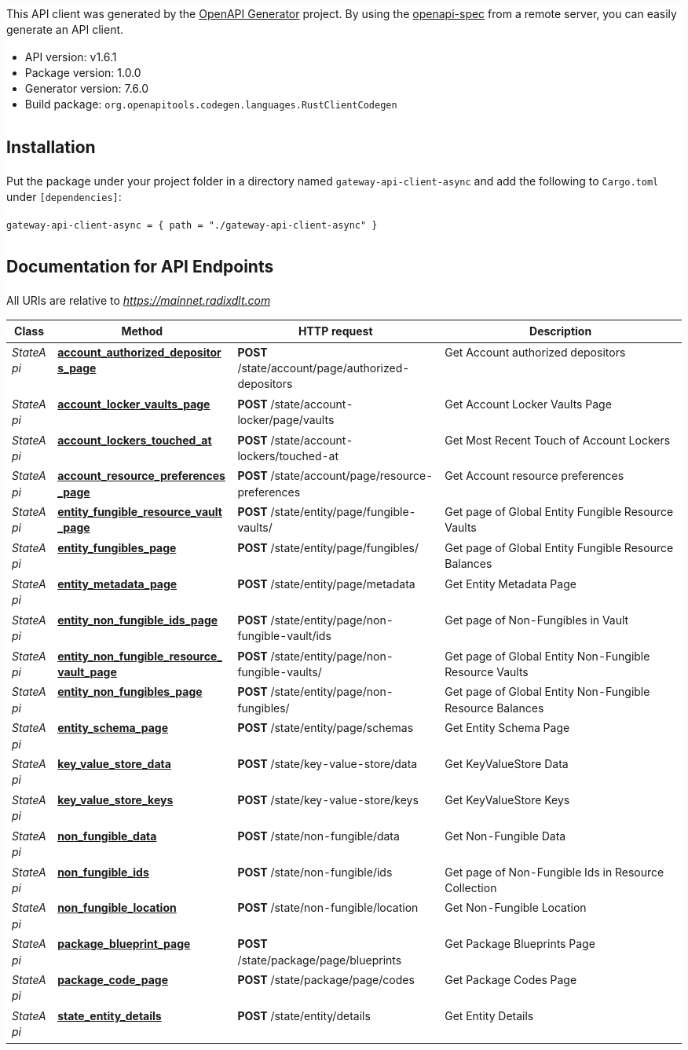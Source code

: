 This API client was generated by the [OpenAPI Generator](https://openapi-generator.tech) project.  By using the [openapi-spec](https://openapis.org) from a remote server, you can easily generate an API client.

- API version: v1.6.1
- Package version: 1.0.0
- Generator version: 7.6.0
- Build package: `org.openapitools.codegen.languages.RustClientCodegen`

## Installation

Put the package under your project folder in a directory named `gateway-api-client-async` and add the following to `Cargo.toml` under `[dependencies]`:

```
gateway-api-client-async = { path = "./gateway-api-client-async" }
```

## Documentation for API Endpoints

All URIs are relative to *https://mainnet.radixdlt.com*

Class | Method | HTTP request | Description
------------ | ------------- | ------------- | -------------
*StateApi* | [**account_authorized_depositors_page**](docs/StateApi.md#account_authorized_depositors_page) | **POST** /state/account/page/authorized-depositors | Get Account authorized depositors
*StateApi* | [**account_locker_vaults_page**](docs/StateApi.md#account_locker_vaults_page) | **POST** /state/account-locker/page/vaults | Get Account Locker Vaults Page
*StateApi* | [**account_lockers_touched_at**](docs/StateApi.md#account_lockers_touched_at) | **POST** /state/account-lockers/touched-at | Get Most Recent Touch of Account Lockers
*StateApi* | [**account_resource_preferences_page**](docs/StateApi.md#account_resource_preferences_page) | **POST** /state/account/page/resource-preferences | Get Account resource preferences
*StateApi* | [**entity_fungible_resource_vault_page**](docs/StateApi.md#entity_fungible_resource_vault_page) | **POST** /state/entity/page/fungible-vaults/ | Get page of Global Entity Fungible Resource Vaults
*StateApi* | [**entity_fungibles_page**](docs/StateApi.md#entity_fungibles_page) | **POST** /state/entity/page/fungibles/ | Get page of Global Entity Fungible Resource Balances
*StateApi* | [**entity_metadata_page**](docs/StateApi.md#entity_metadata_page) | **POST** /state/entity/page/metadata | Get Entity Metadata Page
*StateApi* | [**entity_non_fungible_ids_page**](docs/StateApi.md#entity_non_fungible_ids_page) | **POST** /state/entity/page/non-fungible-vault/ids | Get page of Non-Fungibles in Vault
*StateApi* | [**entity_non_fungible_resource_vault_page**](docs/StateApi.md#entity_non_fungible_resource_vault_page) | **POST** /state/entity/page/non-fungible-vaults/ | Get page of Global Entity Non-Fungible Resource Vaults
*StateApi* | [**entity_non_fungibles_page**](docs/StateApi.md#entity_non_fungibles_page) | **POST** /state/entity/page/non-fungibles/ | Get page of Global Entity Non-Fungible Resource Balances
*StateApi* | [**entity_schema_page**](docs/StateApi.md#entity_schema_page) | **POST** /state/entity/page/schemas | Get Entity Schema Page
*StateApi* | [**key_value_store_data**](docs/StateApi.md#key_value_store_data) | **POST** /state/key-value-store/data | Get KeyValueStore Data
*StateApi* | [**key_value_store_keys**](docs/StateApi.md#key_value_store_keys) | **POST** /state/key-value-store/keys | Get KeyValueStore Keys
*StateApi* | [**non_fungible_data**](docs/StateApi.md#non_fungible_data) | **POST** /state/non-fungible/data | Get Non-Fungible Data
*StateApi* | [**non_fungible_ids**](docs/StateApi.md#non_fungible_ids) | **POST** /state/non-fungible/ids | Get page of Non-Fungible Ids in Resource Collection
*StateApi* | [**non_fungible_location**](docs/StateApi.md#non_fungible_location) | **POST** /state/non-fungible/location | Get Non-Fungible Location
*StateApi* | [**package_blueprint_page**](docs/StateApi.md#package_blueprint_page) | **POST** /state/package/page/blueprints | Get Package Blueprints Page
*StateApi* | [**package_code_page**](docs/StateApi.md#package_code_page) | **POST** /state/package/page/codes | Get Package Codes Page
*StateApi* | [**state_entity_details**](docs/StateApi.md#state_entity_details) | **POST** /state/entity/details | Get Entity Details